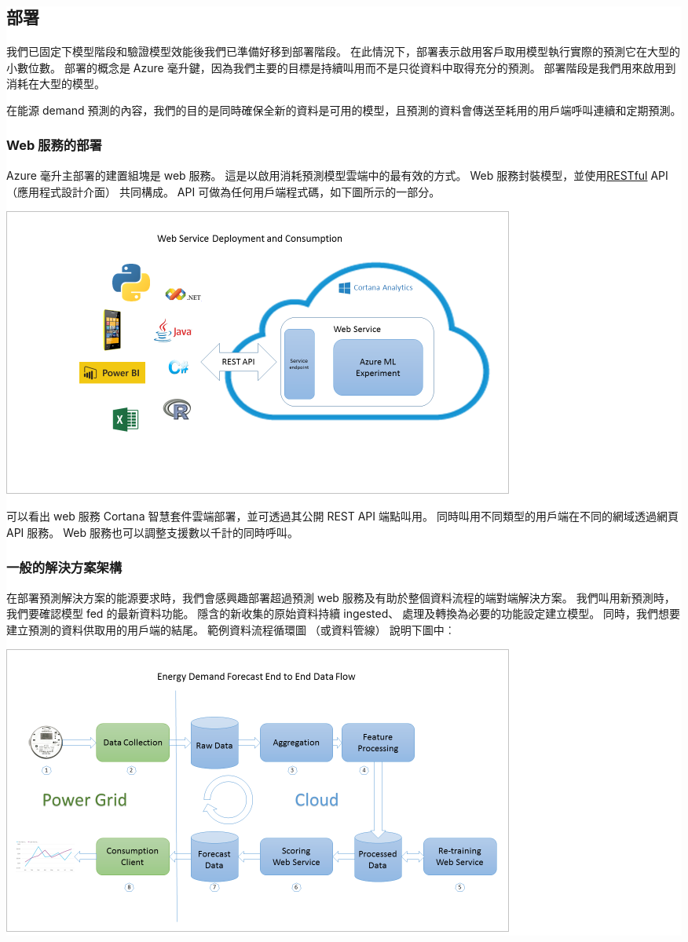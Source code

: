 ## <a name="deployment"></a>部署
我們已固定下模型階段和驗證模型效能後我們已準備好移到部署階段。 在此情況下，部署表示啟用客戶取用模型執行實際的預測它在大型的小數位數。 部署的概念是 Azure 毫升鍵，因為我們主要的目標是持續叫用而不是只從資料中取得充分的預測。 部署階段是我們用來啟用到消耗在大型的模型。

在能源 demand 預測的內容，我們的目的是同時確保全新的資料是可用的模型，且預測的資料會傳送至耗用的用戶端呼叫連續和定期預測。

### <a name="web-services-deployment"></a>Web 服務的部署
Azure 毫升主部署的建置組塊是 web 服務。 這是以啟用消耗預測模型雲端中的最有效的方式。 Web 服務封裝模型，並使用[RESTful](http://www.restapitutorial.com/) API （應用程式設計介面） 共同構成。 API 可做為任何用戶端程式碼，如下圖所示的一部分。

![我們服務部署及消耗](media/cortana-analytics-playbook-demand-forecasting-energy/web-service-deployment-and-consumption.png)

可以看出 web 服務 Cortana 智慧套件雲端部署，並可透過其公開 REST API 端點叫用。 同時叫用不同類型的用戶端在不同的網域透過網頁 API 服務。 Web 服務也可以調整支援數以千計的同時呼叫。

### <a name="a-typical-solution-architecture"></a>一般的解決方案架構
在部署預測解決方案的能源要求時，我們會感興趣部署超過預測 web 服務及有助於整個資料流程的端對端解決方案。 我們叫用新預測時，我們要確認模型 fed 的最新資料功能。 隱含的新收集的原始資料持續 ingested、 處理及轉換為必要的功能設定建立模型。 同時，我們想要建立預測的資料供取用的用戶端的結尾。 範例資料流程循環圖 （或資料管線） 說明下圖中︰

![能源 Demand 預測的端對端資料流程](media/cortana-analytics-playbook-demand-forecasting-energy/energy-demand-forecase-end-data-flow.png)
